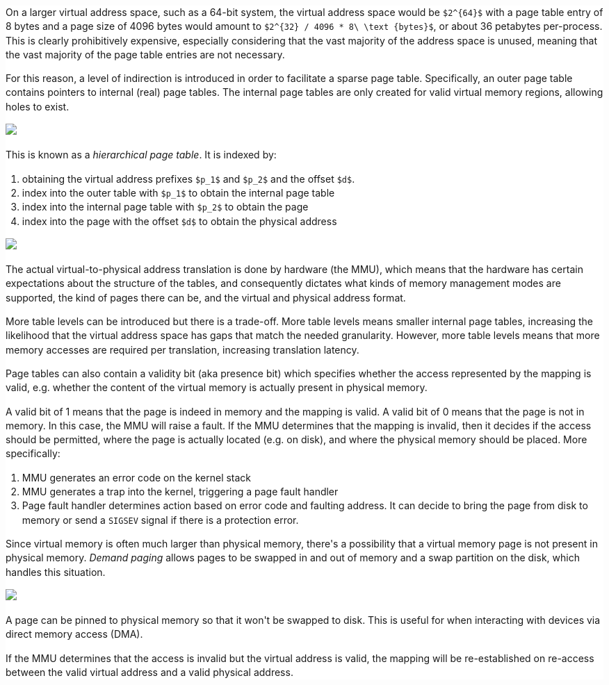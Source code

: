 On a larger virtual address space, such as a 64-bit system, the virtual address space would be `$2^{64}$` with a page table entry of 8 bytes and a page size of 4096 bytes would amount to `$2^{32} / 4096 * 8\ \text {bytes}$`, or about 36 petabytes per-process. This is clearly prohibitively expensive, especially considering that the vast majority of the address space is unused, meaning that the vast majority of the page table entries are not necessary.

For this reason, a level of indirection is introduced in order to facilitate a sparse page table. Specifically, an outer page table contains pointers to internal (real) page tables. The internal page tables are only created for valid virtual memory regions, allowing holes to exist.

<img src="//i.imgur.com/hcTHpmE.png" class="center" />

This is known as a _hierarchical page table_. It is indexed by:

1. obtaining the virtual address prefixes `$p_1$` and `$p_2$` and the offset `$d$`.
2. index into the outer table with `$p_1$` to obtain the internal page table
3. index into the internal page table with `$p_2$` to obtain the page
4. index into the page with the offset `$d$` to obtain the physical address

<img src="//i.imgur.com/pNJ2kfY.png" class="center" />

The actual virtual-to-physical address translation is done by hardware (the MMU), which means that the hardware has certain expectations about the structure of the tables, and consequently dictates what kinds of memory management modes are supported, the kind of pages there can be, and the virtual and physical address format.

More table levels can be introduced but there is a trade-off. More table levels means smaller internal page tables, increasing the likelihood that the virtual address space has gaps that match the needed granularity. However, more table levels means that more memory accesses are required per translation, increasing translation latency.

Page tables can also contain a validity bit (aka presence bit) which specifies whether the access represented by the mapping is valid, e.g. whether the content of the virtual memory is actually present in physical memory.

A valid bit of 1 means that the page is indeed in memory and the mapping is valid. A valid bit of 0 means that the page is not in memory. In this case, the MMU will raise a fault. If the MMU determines that the mapping is invalid, then it decides if the access should be permitted, where the page is actually located (e.g. on disk), and where the physical memory should be placed. More specifically:

1. MMU generates an error code on the kernel stack
2. MMU generates a trap into the kernel, triggering a page fault handler
3. Page fault handler determines action based on error code and faulting address. It can decide to bring the page from disk to memory or send a `SIGSEV` signal if there is a protection error.

Since virtual memory is often much larger than physical memory, there's a possibility that a virtual memory page is not present in physical memory. _Demand paging_ allows pages to be swapped in and out of memory and a swap partition on the disk, which handles this situation.

<img src="//i.imgur.com/0KOnKwo.png" class="center" />

A page can be pinned to physical memory so that it won't be swapped to disk. This is useful for when interacting with devices via direct memory access (DMA).

If the MMU determines that the access is invalid but the virtual address is valid, the mapping will be re-established on re-access between the valid virtual address and a valid physical address.
